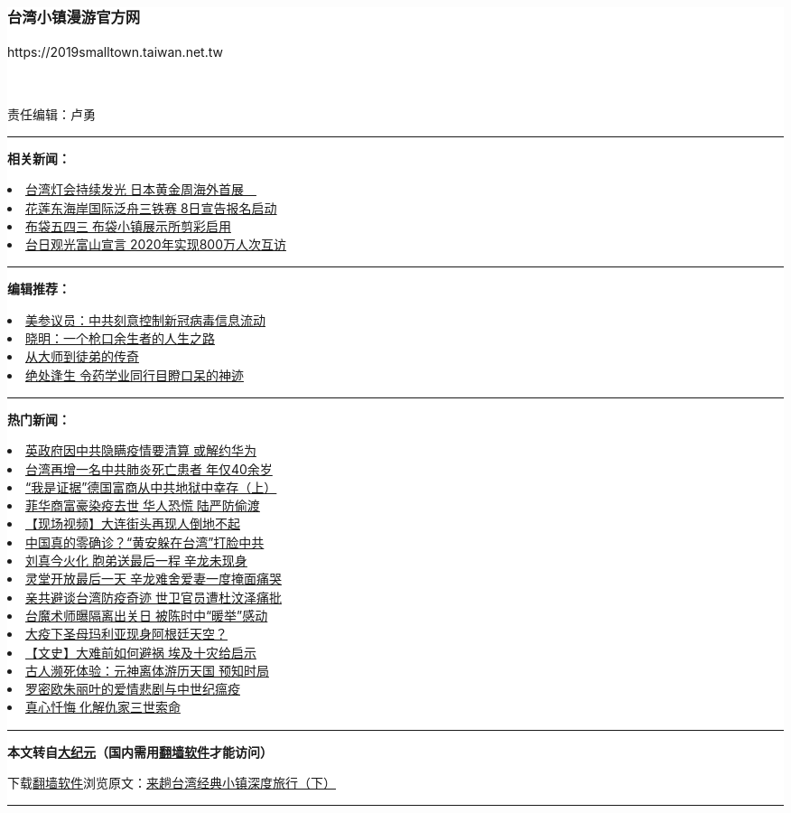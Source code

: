<h3>台湾<ahref="/gb/tag/%E5%B0%8F%E9%95%87%E6%BC%AB%E6%B8%B8.md#1">小镇漫游</a>官方网</h3>
<p><ahref="https://2019smalltown.taiwan.net.tw/">https://2019smalltown.taiwan.net.tw</a></p>
<p><ahref="https://i.epochtimes.com/assets/uploads/2019/06/eafe543610c5a272fccb2c65cf05e4ab.png"><img class="aligncenter size-full wp-image-11337017" src="https://i.epochtimes.com/assets/uploads/2019/06/eafe543610c5a272fccb2c65cf05e4ab.png" alt="" width="135" b="135" /></a></p>
<p>责任编辑：卢勇</p>
	
<hr>


<strong>相关新闻：</strong>
<li><a href="/gb/19/4/28/n11219428.md#1">台湾灯会持续发光 日本黄金周海外首展　</a></li>
<li><a href="/gb/19/5/8/n11242257.md#1">花莲东海岸国际泛舟三铁赛 8日宣告报名启动</a></li>
<li><a href="/gb/19/5/17/n11265214.md#1">布袋五四三 布袋小镇展示所剪彩启用</a></li>
<li><a href="/gb/19/5/25/n11279015.md#1">台日观光富山宣言 2020年实现800万人次互访</a></li>
<hr>


<strong>编辑推荐：</strong>
<li><a href="/gb/20/2/22/n11887949.md#1">美参议员：中共刻意控制新冠病毒信息流动</a></li>
<li><a href="/gb/18/5/23/n10418231.md#1" target="_blank">晓明：一个枪口余生者的人生之路</a></li><li><a href="/gb/7/4/5/n1669415.md?dfh#1" target="_blank">从大师到徒弟的传奇</a></li><li><a href="/gb/16/4/6/n7526736.md#1" target="_blank">绝处逢生 令药学业同行目瞪口呆的神迹</a></li>
<hr>

<strong>热门新闻：</strong>
<li><a href="/gb/20/3/29/n11986123.md#1">英政府因中共隐瞒疫情要清算 或解约华为</a></li>
<li><a href="/gb/20/3/29/n11986130.md#1">台湾再增一名中共肺炎死亡患者 年仅40余岁</a></li>
<li><a href="/gb/20/3/29/n11985804.md#1">“我是证据”德国富商从中共地狱中幸存（上）</a></li>
<li><a href="/gb/20/3/29/n11986596.md#1">菲华商富豪染疫去世 华人恐慌 陆严防偷渡</a></li>
<li><a href="/gb/20/3/29/n11985909.md#1">【现场视频】大连街头再现人倒地不起</a></li>
<li><a href="/gb/20/3/28/n11984334.md#1">中国真的零确诊？“黄安躲在台湾”打脸中共</a></li>
<li><a href="/gb/20/3/30/n11987402.md#1">刘真今火化 胞弟送最后一程 辛龙未现身</a></li>
<li><a href="/gb/20/3/29/n11985885.md#1">灵堂开放最后一天 辛龙难舍爱妻一度掩面痛哭</a></li>
<li><a href="/gb/20/3/29/n11986242.md#1">亲共避谈台湾防疫奇迹 世卫官员遭杜汶泽痛批</a></li>
<li><a href="/gb/20/3/29/n11984757.md#1">台魔术师曝隔离出关日 被陈时中“暖举”感动</a></li>
<li><a href="/gb/20/3/29/n11985219.md#1">大疫下圣母玛利亚现身阿根廷天空？</a></li>
<li><a href="/gb/20/3/27/n11981662.md#1">【文史】大难前如何避祸 埃及十灾给启示</a></li>
<li><a href="/gb/20/3/17/n11948074.md#1">古人濒死体验：元神离体游历天国 预知时局</a></li>
<li><a href="/gb/20/3/29/n11985603.md#1">罗密欧朱丽叶的爱情悲剧与中世纪瘟疫</a></li>
<li><a href="/gb/20/3/29/n11985907.md#1">真心忏悔 化解仇家三世索命</a></li>
<hr>

<strong>本文转自<a href="https://www.epochtimes.com">大纪元</a>（国内需用<a href="https://github.com/bannedbook/fanqiang/wiki">翻墙软件</a>才能访问）</strong><p>下载<a href="https://github.com/bannedbook/fanqiang/wiki">翻墙软件</a>浏览原文：<a href="https://www.epochtimes.com/gb/19/6/21/n11336906.htm">来趟台湾经典小镇深度旅行（下）</a></p><hr>
